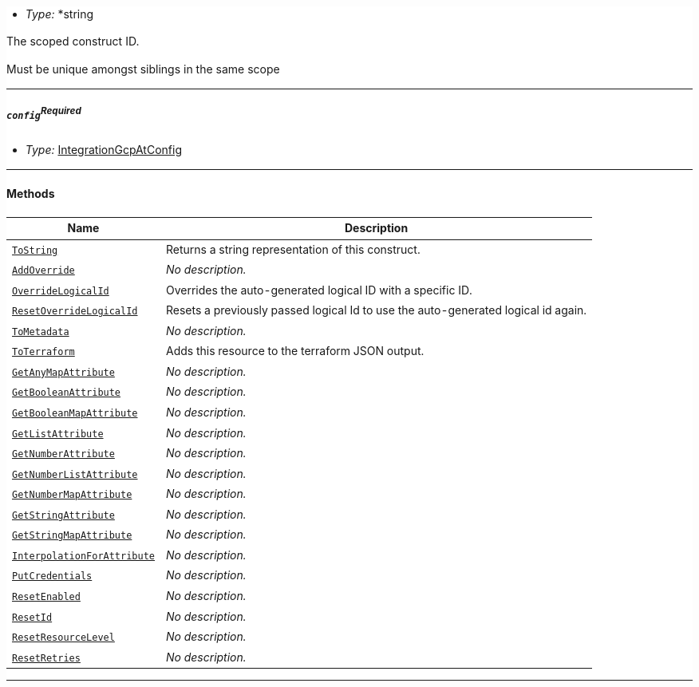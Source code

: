 - *Type:* *string

The scoped construct ID.

Must be unique amongst siblings in the same scope

---

##### `config`<sup>Required</sup> <a name="config" id="rhizo-co-terraform-provider-lacework.integrationGcpAt.IntegrationGcpAt.Initializer.parameter.config"></a>

- *Type:* <a href="#rhizo-co-terraform-provider-lacework.integrationGcpAt.IntegrationGcpAtConfig">IntegrationGcpAtConfig</a>

---

#### Methods <a name="Methods" id="Methods"></a>

| **Name** | **Description** |
| --- | --- |
| <code><a href="#rhizo-co-terraform-provider-lacework.integrationGcpAt.IntegrationGcpAt.toString">ToString</a></code> | Returns a string representation of this construct. |
| <code><a href="#rhizo-co-terraform-provider-lacework.integrationGcpAt.IntegrationGcpAt.addOverride">AddOverride</a></code> | *No description.* |
| <code><a href="#rhizo-co-terraform-provider-lacework.integrationGcpAt.IntegrationGcpAt.overrideLogicalId">OverrideLogicalId</a></code> | Overrides the auto-generated logical ID with a specific ID. |
| <code><a href="#rhizo-co-terraform-provider-lacework.integrationGcpAt.IntegrationGcpAt.resetOverrideLogicalId">ResetOverrideLogicalId</a></code> | Resets a previously passed logical Id to use the auto-generated logical id again. |
| <code><a href="#rhizo-co-terraform-provider-lacework.integrationGcpAt.IntegrationGcpAt.toMetadata">ToMetadata</a></code> | *No description.* |
| <code><a href="#rhizo-co-terraform-provider-lacework.integrationGcpAt.IntegrationGcpAt.toTerraform">ToTerraform</a></code> | Adds this resource to the terraform JSON output. |
| <code><a href="#rhizo-co-terraform-provider-lacework.integrationGcpAt.IntegrationGcpAt.getAnyMapAttribute">GetAnyMapAttribute</a></code> | *No description.* |
| <code><a href="#rhizo-co-terraform-provider-lacework.integrationGcpAt.IntegrationGcpAt.getBooleanAttribute">GetBooleanAttribute</a></code> | *No description.* |
| <code><a href="#rhizo-co-terraform-provider-lacework.integrationGcpAt.IntegrationGcpAt.getBooleanMapAttribute">GetBooleanMapAttribute</a></code> | *No description.* |
| <code><a href="#rhizo-co-terraform-provider-lacework.integrationGcpAt.IntegrationGcpAt.getListAttribute">GetListAttribute</a></code> | *No description.* |
| <code><a href="#rhizo-co-terraform-provider-lacework.integrationGcpAt.IntegrationGcpAt.getNumberAttribute">GetNumberAttribute</a></code> | *No description.* |
| <code><a href="#rhizo-co-terraform-provider-lacework.integrationGcpAt.IntegrationGcpAt.getNumberListAttribute">GetNumberListAttribute</a></code> | *No description.* |
| <code><a href="#rhizo-co-terraform-provider-lacework.integrationGcpAt.IntegrationGcpAt.getNumberMapAttribute">GetNumberMapAttribute</a></code> | *No description.* |
| <code><a href="#rhizo-co-terraform-provider-lacework.integrationGcpAt.IntegrationGcpAt.getStringAttribute">GetStringAttribute</a></code> | *No description.* |
| <code><a href="#rhizo-co-terraform-provider-lacework.integrationGcpAt.IntegrationGcpAt.getStringMapAttribute">GetStringMapAttribute</a></code> | *No description.* |
| <code><a href="#rhizo-co-terraform-provider-lacework.integrationGcpAt.IntegrationGcpAt.interpolationForAttribute">InterpolationForAttribute</a></code> | *No description.* |
| <code><a href="#rhizo-co-terraform-provider-lacework.integrationGcpAt.IntegrationGcpAt.putCredentials">PutCredentials</a></code> | *No description.* |
| <code><a href="#rhizo-co-terraform-provider-lacework.integrationGcpAt.IntegrationGcpAt.resetEnabled">ResetEnabled</a></code> | *No description.* |
| <code><a href="#rhizo-co-terraform-provider-lacework.integrationGcpAt.IntegrationGcpAt.resetId">ResetId</a></code> | *No description.* |
| <code><a href="#rhizo-co-terraform-provider-lacework.integrationGcpAt.IntegrationGcpAt.resetResourceLevel">ResetResourceLevel</a></code> | *No description.* |
| <code><a href="#rhizo-co-terraform-provider-lacework.integrationGcpAt.IntegrationGcpAt.resetRetries">ResetRetries</a></code> | *No description.* |

---